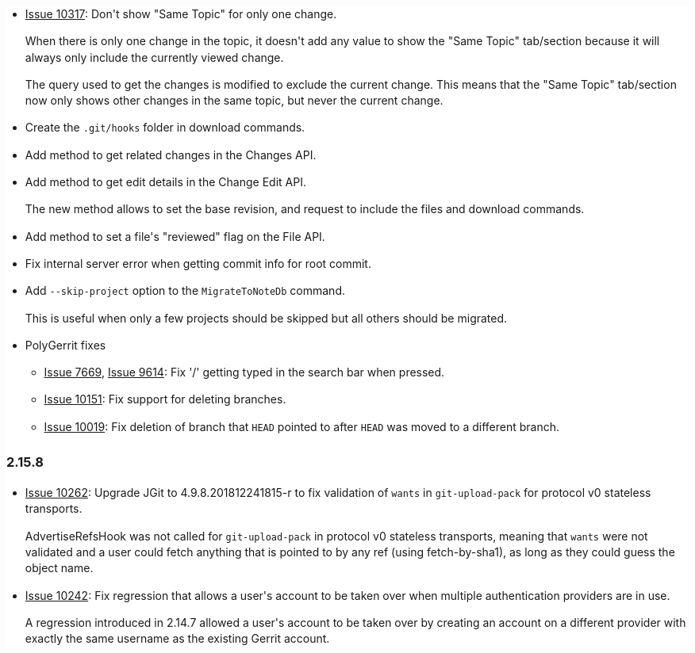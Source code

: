 * [Issue 10317](https://bugs.chromium.org/p/gerrit/issues/detail?id=10317):
Don't show "Same Topic" for only one change.

  When there is only one change in the topic, it doesn't add any value
  to show the "Same Topic" tab/section because it will always only include
  the currently viewed change.

  The query used to get the changes is modified to exclude the current
  change. This means that the "Same Topic" tab/section now only shows other
  changes in the same topic, but never the current change.

* Create the `.git/hooks` folder in download commands.

* Add method to get related changes in the Changes API.

* Add method to get edit details in the Change Edit API.

  The new method allows to set the base revision, and request to include the
  files and download commands.

* Add method to set a file's "reviewed" flag on the File API.

* Fix internal server error when getting commit info for root commit.

* Add `--skip-project` option to the `MigrateToNoteDb` command.

  This is useful when only a few projects should be skipped but all others
  should be migrated.

* PolyGerrit fixes

  * [Issue 7669](https://bugs.chromium.org/p/gerrit/issues/detail?id=7669),
  [Issue 9614](https://bugs.chromium.org/p/gerrit/issues/detail?id=9614):
  Fix '/' getting typed in the search bar when pressed.

  * [Issue 10151](https://bugs.chromium.org/p/gerrit/issues/detail?id=10151):
  Fix support for deleting branches.

  * [Issue 10019](https://bugs.chromium.org/p/gerrit/issues/detail?id=10019):
  Fix deletion of branch that `HEAD` pointed to after `HEAD` was moved to a
  different branch.

### 2.15.8

* [Issue 10262](https://bugs.chromium.org/p/gerrit/issues/detail?id=10262):
Upgrade JGit to 4.9.8.201812241815-r to fix validation of `wants` in
`git-upload-pack` for protocol v0 stateless transports.

  AdvertiseRefsHook was not called for `git-upload-pack` in protocol v0
  stateless transports, meaning that `wants` were not validated and
  a user could fetch anything that is pointed to by any ref (using fetch-by-sha1),
  as long as they could guess the object name.

* [Issue 10242](https://bugs.chromium.org/p/gerrit/issues/detail?id=10242):
Fix regression that allows a user's account to be taken over when multiple
authentication providers are in use.

  A regression introduced in 2.14.7 allowed a user's account to be taken
  over by creating an account on a different provider with exactly the same
  username as the existing Gerrit account.
